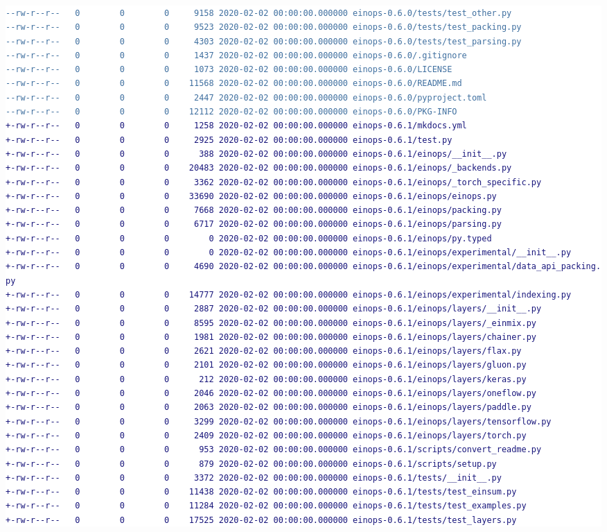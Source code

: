 ```diff
--rw-r--r--   0        0        0     9158 2020-02-02 00:00:00.000000 einops-0.6.0/tests/test_other.py
--rw-r--r--   0        0        0     9523 2020-02-02 00:00:00.000000 einops-0.6.0/tests/test_packing.py
--rw-r--r--   0        0        0     4303 2020-02-02 00:00:00.000000 einops-0.6.0/tests/test_parsing.py
--rw-r--r--   0        0        0     1437 2020-02-02 00:00:00.000000 einops-0.6.0/.gitignore
--rw-r--r--   0        0        0     1073 2020-02-02 00:00:00.000000 einops-0.6.0/LICENSE
--rw-r--r--   0        0        0    11568 2020-02-02 00:00:00.000000 einops-0.6.0/README.md
--rw-r--r--   0        0        0     2447 2020-02-02 00:00:00.000000 einops-0.6.0/pyproject.toml
--rw-r--r--   0        0        0    12112 2020-02-02 00:00:00.000000 einops-0.6.0/PKG-INFO
+-rw-r--r--   0        0        0     1258 2020-02-02 00:00:00.000000 einops-0.6.1/mkdocs.yml
+-rw-r--r--   0        0        0     2925 2020-02-02 00:00:00.000000 einops-0.6.1/test.py
+-rw-r--r--   0        0        0      388 2020-02-02 00:00:00.000000 einops-0.6.1/einops/__init__.py
+-rw-r--r--   0        0        0    20483 2020-02-02 00:00:00.000000 einops-0.6.1/einops/_backends.py
+-rw-r--r--   0        0        0     3362 2020-02-02 00:00:00.000000 einops-0.6.1/einops/_torch_specific.py
+-rw-r--r--   0        0        0    33690 2020-02-02 00:00:00.000000 einops-0.6.1/einops/einops.py
+-rw-r--r--   0        0        0     7668 2020-02-02 00:00:00.000000 einops-0.6.1/einops/packing.py
+-rw-r--r--   0        0        0     6717 2020-02-02 00:00:00.000000 einops-0.6.1/einops/parsing.py
+-rw-r--r--   0        0        0        0 2020-02-02 00:00:00.000000 einops-0.6.1/einops/py.typed
+-rw-r--r--   0        0        0        0 2020-02-02 00:00:00.000000 einops-0.6.1/einops/experimental/__init__.py
+-rw-r--r--   0        0        0     4690 2020-02-02 00:00:00.000000 einops-0.6.1/einops/experimental/data_api_packing.py
+-rw-r--r--   0        0        0    14777 2020-02-02 00:00:00.000000 einops-0.6.1/einops/experimental/indexing.py
+-rw-r--r--   0        0        0     2887 2020-02-02 00:00:00.000000 einops-0.6.1/einops/layers/__init__.py
+-rw-r--r--   0        0        0     8595 2020-02-02 00:00:00.000000 einops-0.6.1/einops/layers/_einmix.py
+-rw-r--r--   0        0        0     1981 2020-02-02 00:00:00.000000 einops-0.6.1/einops/layers/chainer.py
+-rw-r--r--   0        0        0     2621 2020-02-02 00:00:00.000000 einops-0.6.1/einops/layers/flax.py
+-rw-r--r--   0        0        0     2101 2020-02-02 00:00:00.000000 einops-0.6.1/einops/layers/gluon.py
+-rw-r--r--   0        0        0      212 2020-02-02 00:00:00.000000 einops-0.6.1/einops/layers/keras.py
+-rw-r--r--   0        0        0     2046 2020-02-02 00:00:00.000000 einops-0.6.1/einops/layers/oneflow.py
+-rw-r--r--   0        0        0     2063 2020-02-02 00:00:00.000000 einops-0.6.1/einops/layers/paddle.py
+-rw-r--r--   0        0        0     3299 2020-02-02 00:00:00.000000 einops-0.6.1/einops/layers/tensorflow.py
+-rw-r--r--   0        0        0     2409 2020-02-02 00:00:00.000000 einops-0.6.1/einops/layers/torch.py
+-rw-r--r--   0        0        0      953 2020-02-02 00:00:00.000000 einops-0.6.1/scripts/convert_readme.py
+-rw-r--r--   0        0        0      879 2020-02-02 00:00:00.000000 einops-0.6.1/scripts/setup.py
+-rw-r--r--   0        0        0     3372 2020-02-02 00:00:00.000000 einops-0.6.1/tests/__init__.py
+-rw-r--r--   0        0        0    11438 2020-02-02 00:00:00.000000 einops-0.6.1/tests/test_einsum.py
+-rw-r--r--   0        0        0    11284 2020-02-02 00:00:00.000000 einops-0.6.1/tests/test_examples.py
+-rw-r--r--   0        0        0    17525 2020-02-02 00:00:00.000000 einops-0.6.1/tests/test_layers.py
```